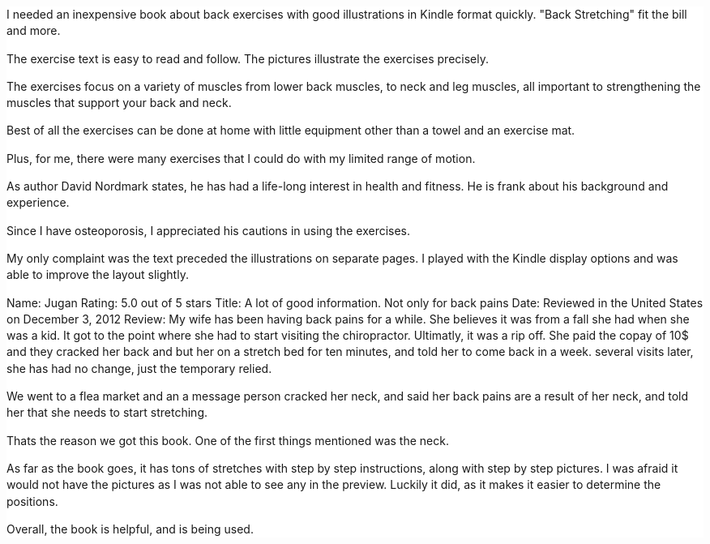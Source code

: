 I needed an inexpensive book about back exercises with good illustrations in Kindle format quickly. "Back Stretching" fit the bill and more.

The exercise text is easy to read and follow. The pictures illustrate the exercises precisely.

The exercises focus on a variety of muscles from lower back muscles, to neck and leg muscles, all important to strengthening the muscles that support your back and neck.

Best of all the exercises can be done at home with little equipment other than a towel and an exercise mat.

Plus, for me, there were many exercises that I could do with my limited range of motion.

As author David Nordmark states, he has had a life-long interest in health and fitness. He is frank about his background and experience.

Since I have osteoporosis, I appreciated his cautions in using the exercises.

My only complaint was the text preceded the illustrations on separate pages. I played with the Kindle display options and was able to improve the layout slightly.

Name: Jugan
Rating: 5.0 out of 5 stars
Title: A lot of good information. Not only for back pains
Date: Reviewed in the United States on December 3, 2012
Review: My wife has been having back pains for a while. She believes it was from a fall she had when she was a kid. It got to the point where she had to start visiting the chiropractor. Ultimatly, it was a rip off. She paid the copay of 10$ and they cracked her back and but her on a stretch bed for ten minutes, and told her to come back in a week. several visits later, she has had no change, just the temporary relied.

We went to a flea market and an a message person cracked her neck, and said her back pains are a result of her neck, and told her that she needs to start stretching.

Thats the reason we got this book. One of the first things mentioned was the neck.

As far as the book goes, it has tons of stretches with step by step instructions, along with step by step pictures. I was afraid it would not have the pictures as I was not able to see any in the preview. Luckily it did, as it makes it easier to determine the positions.

Overall, the book is helpful, and is being used.
